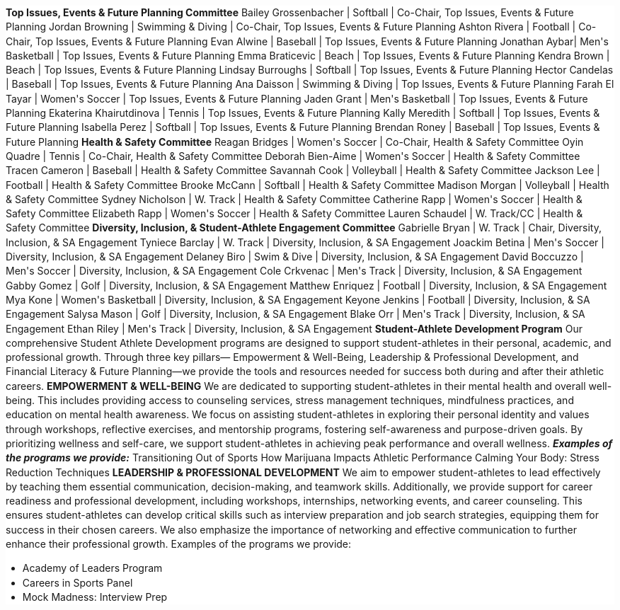 **Top Issues, Events & Future Planning Committee** Bailey Grossenbacher | Softball | Co-Chair, Top Issues, Events & Future Planning Jordan Browning | Swimming & Diving | Co-Chair, Top Issues, Events & Future Planning Ashton Rivera | Football | Co-Chair, Top Issues, Events & Future Planning Evan Alwine | Baseball | Top Issues, Events & Future Planning Jonathan Aybar| Men's Basketball | Top Issues, Events & Future Planning Emma Braticevic | Beach | Top Issues, Events & Future Planning Kendra Brown | Beach | Top Issues, Events & Future Planning Lindsay Burroughs | Softball | Top Issues, Events & Future Planning Hector Candelas | Baseball | Top Issues, Events & Future Planning Ana Daisson | Swimming & Diving | Top Issues, Events & Future Planning Farah El Tayar | Women's Soccer | Top Issues, Events & Future Planning Jaden Grant | Men's Basketball | Top Issues, Events & Future Planning Ekaterina Khairutdinova | Tennis | Top Issues, Events & Future Planning Kally Meredith | Softball | Top Issues, Events & Future Planning Isabella Perez | Softball | Top Issues, Events & Future Planning Brendan Roney | Baseball | Top Issues, Events & Future Planning **Health & Safety Committee** Reagan Bridges | Women's Soccer | Co-Chair, Health & Safety Committee Oyin Quadre | Tennis | Co-Chair, Health & Safety Committee Deborah Bien-Aime | Women's Soccer | Health & Safety Committee Tracen Cameron | Baseball | Health & Safety Committee Savannah Cook | Volleyball | Health & Safety Committee Jackson Lee | Football | Health & Safety Committee Brooke McCann | Softball | Health & Safety Committee Madison Morgan | Volleyball | Health & Safety Committee Sydney Nicholson | W. Track | Health & Safety Committee Catherine Rapp | Women's Soccer | Health & Safety Committee Elizabeth Rapp | Women's Soccer | Health & Safety Committee Lauren Schaudel | W. Track/CC | Health & Safety Committee **Diversity, Inclusion, & Student-Athlete Engagement Committee** Gabrielle Bryan | W. Track | Chair, Diversity, Inclusion, & SA Engagement Tyniece Barclay | W. Track | Diversity, Inclusion, & SA Engagement Joackim Betina | Men's Soccer | Diversity, Inclusion, & SA Engagement Delaney Biro | Swim & Dive | Diversity, Inclusion, & SA Engagement David Boccuzzo | Men's Soccer | Diversity, Inclusion, & SA Engagement Cole Crkvenac | Men's Track | Diversity, Inclusion, & SA Engagement Gabby Gomez | Golf | Diversity, Inclusion, & SA Engagement Matthew Enriquez | Football | Diversity, Inclusion, & SA Engagement Mya Kone | Women's Basketball | Diversity, Inclusion, & SA Engagement Keyone Jenkins | Football | Diversity, Inclusion, & SA Engagement Salysa Mason | Golf | Diversity, Inclusion, & SA Engagement Blake Orr | Men's Track | Diversity, Inclusion, & SA Engagement Ethan Riley | Men's Track | Diversity, Inclusion, & SA Engagement 
**Student-Athlete Development Program** Our comprehensive Student Athlete Development programs are designed to support student-athletes in their personal, academic, and professional growth. Through three key pillars— Empowerment & Well-Being, Leadership & Professional Development, and Financial Literacy & Future Planning—we provide the tools and resources needed for success both during and after their athletic careers. **EMPOWERMENT & WELL-BEING** We are dedicated to supporting student-athletes in their mental health and overall well-being. This includes providing access to counseling services, stress management techniques, mindfulness practices, and education on mental health awareness. We focus on assisting student-athletes in exploring their personal identity and values through workshops, reflective exercises, and mentorship programs, fostering self-awareness and purpose-driven goals. By prioritizing wellness and self-care, we support student-athletes in achieving peak performance and overall wellness.
_**Examples of the programs we provide:**_ Transitioning Out of Sports How Marijuana Impacts Athletic Performance Calming Your Body: Stress Reduction Techniques
**LEADERSHIP & PROFESSIONAL DEVELOPMENT** We aim to empower student-athletes to lead effectively by teaching them essential communication, decision-making, and teamwork skills. Additionally, we provide support for career readiness and professional development, including workshops, internships, networking events, and career counseling. This ensures student-athletes can develop critical skills such as interview preparation and job search strategies, equipping them for success in their chosen careers. We also emphasize the importance of networking and effective communication to further enhance their professional growth. Examples of the programs we provide: 
  * Academy of Leaders Program
  * Careers in Sports Panel
  * Mock Madness: Interview Prep
